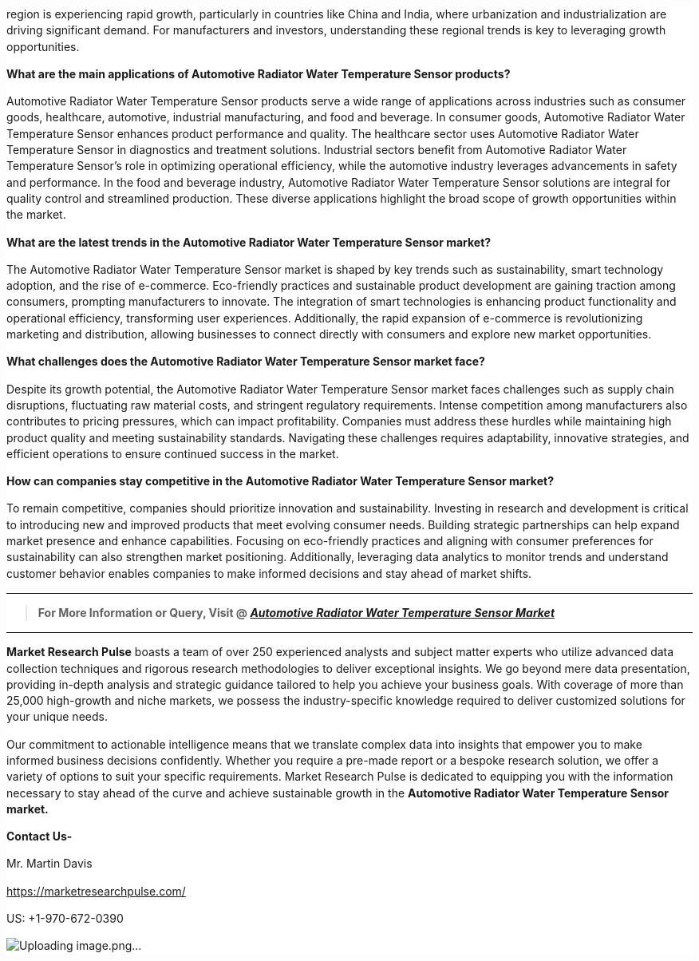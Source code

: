 region is experiencing rapid growth, particularly in countries like China and India, where urbanization and industrialization are driving significant demand. For manufacturers and investors, understanding these regional trends is key to leveraging growth opportunities.</p><p><strong>What are the main applications of Automotive Radiator Water Temperature Sensor products?</strong></p><p>Automotive Radiator Water Temperature Sensor products serve a wide range of applications across industries such as consumer goods, healthcare, automotive, industrial manufacturing, and food and beverage. In consumer goods, Automotive Radiator Water Temperature Sensor enhances product performance and quality. The healthcare sector uses Automotive Radiator Water Temperature Sensor in diagnostics and treatment solutions. Industrial sectors benefit from Automotive Radiator Water Temperature Sensor&rsquo;s role in optimizing operational efficiency, while the automotive industry leverages advancements in safety and performance. In the food and beverage industry, Automotive Radiator Water Temperature Sensor solutions are integral for quality control and streamlined production. These diverse applications highlight the broad scope of growth opportunities within the market.</p><p><strong>What are the latest trends in the Automotive Radiator Water Temperature Sensor market?</strong></p><p>The Automotive Radiator Water Temperature Sensor market is shaped by key trends such as sustainability, smart technology adoption, and the rise of e-commerce. Eco-friendly practices and sustainable product development are gaining traction among consumers, prompting manufacturers to innovate. The integration of smart technologies is enhancing product functionality and operational efficiency, transforming user experiences. Additionally, the rapid expansion of e-commerce is revolutionizing marketing and distribution, allowing businesses to connect directly with consumers and explore new market opportunities.</p><p><strong>What challenges does the Automotive Radiator Water Temperature Sensor market face?</strong></p><p>Despite its growth potential, the Automotive Radiator Water Temperature Sensor market faces challenges such as supply chain disruptions, fluctuating raw material costs, and stringent regulatory requirements. Intense competition among manufacturers also contributes to pricing pressures, which can impact profitability. Companies must address these hurdles while maintaining high product quality and meeting sustainability standards. Navigating these challenges requires adaptability, innovative strategies, and efficient operations to ensure continued success in the market.</p><p><strong>How can companies stay competitive in the Automotive Radiator Water Temperature Sensor market?</strong></p><p>To remain competitive, companies should prioritize innovation and sustainability. Investing in research and development is critical to introducing new and improved products that meet evolving consumer needs. Building strategic partnerships can help expand market presence and enhance capabilities. Focusing on eco-friendly practices and aligning with consumer preferences for sustainability can also strengthen market positioning. Additionally, leveraging data analytics to monitor trends and understand customer behavior enables companies to make informed decisions and stay ahead of market shifts.</p><hr /><blockquote><p><strong>For More Information or Query, Visit @&nbsp;<em><a href="https://marketresearchpulse.com/report/109641/automotive-radiator-water-temperature-sensor-market?utm_source=Linkedin&utm_medium=019">Automotive Radiator Water Temperature Sensor Market</a></em></strong></p></blockquote><hr /><p><strong>Market Research Pulse</strong> boasts a team of over 250 experienced analysts and subject matter experts who utilize advanced data collection techniques and rigorous research methodologies to deliver exceptional insights. We go beyond mere data presentation, providing in-depth analysis and strategic guidance tailored to help you achieve your business goals. With coverage of more than 25,000 high-growth and niche markets, we possess the industry-specific knowledge required to deliver customized solutions for your unique needs.</p><p>Our commitment to actionable intelligence means that we translate complex data into insights that empower you to make informed business decisions confidently. Whether you require a pre-made report or a bespoke research solution, we offer a variety of options to suit your specific requirements. Market Research Pulse is dedicated to equipping you with the information necessary to stay ahead of the curve and achieve sustainable growth in the <strong>Automotive Radiator Water Temperature Sensor market.</strong></p><p><strong>Contact Us-</strong></p><p>Mr. Martin Davis</p><p>https://marketresearchpulse.com/</p><p>US: +1-970-672-0390</p>
![Uploading image.png…]()
